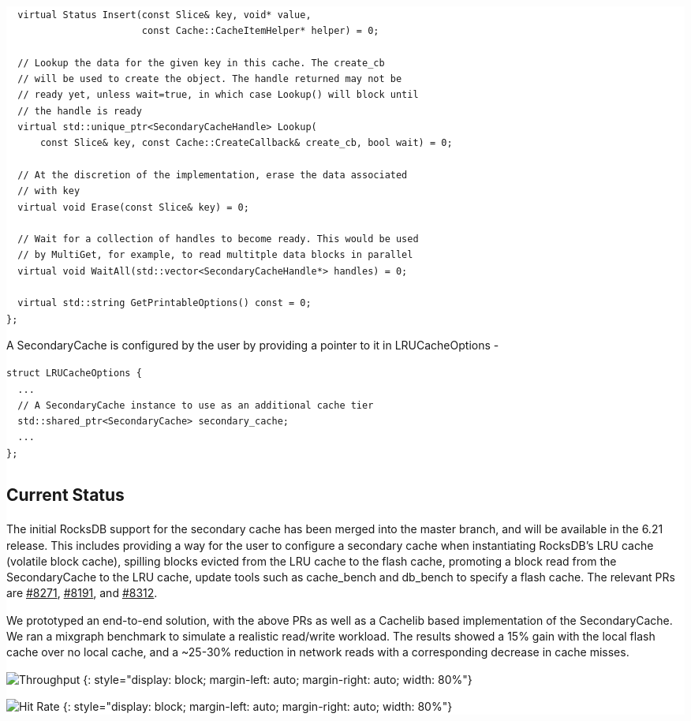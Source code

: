 ```
  virtual Status Insert(const Slice& key, void* value,
                        const Cache::CacheItemHelper* helper) = 0;

  // Lookup the data for the given key in this cache. The create_cb
  // will be used to create the object. The handle returned may not be
  // ready yet, unless wait=true, in which case Lookup() will block until
  // the handle is ready
  virtual std::unique_ptr<SecondaryCacheHandle> Lookup(
      const Slice& key, const Cache::CreateCallback& create_cb, bool wait) = 0;

  // At the discretion of the implementation, erase the data associated
  // with key
  virtual void Erase(const Slice& key) = 0;

  // Wait for a collection of handles to become ready. This would be used
  // by MultiGet, for example, to read multitple data blocks in parallel
  virtual void WaitAll(std::vector<SecondaryCacheHandle*> handles) = 0;

  virtual std::string GetPrintableOptions() const = 0;
};
```

A SecondaryCache is configured by the user by providing a pointer to it in LRUCacheOptions -
```
struct LRUCacheOptions {
  ...
  // A SecondaryCache instance to use as an additional cache tier
  std::shared_ptr<SecondaryCache> secondary_cache;
  ...
};
```

## Current Status

The initial RocksDB support for the secondary cache has been merged into the master branch, and will be available in the 6.21 release. This includes providing a way for the user to configure a secondary cache when instantiating RocksDB’s LRU cache (volatile block cache), spilling blocks evicted from the LRU cache to the flash cache, promoting a block read from the SecondaryCache to the LRU cache, update tools such as cache_bench and db_bench to specify a flash cache. The relevant PRs are [#8271](https://github.com/facebook/rocksdb/pull/8271), [#8191](https://github.com/facebook/rocksdb/pull/8191), and [#8312](https://github.com/facebook/rocksdb/pull/8312).

We prototyped an end-to-end solution, with the above PRs as well as a Cachelib based implementation of the SecondaryCache. We ran a mixgraph benchmark to simulate a realistic read/write workload. The results showed a 15% gain with the local flash cache over no local cache, and a ~25-30% reduction in network reads with a corresponding decrease in cache misses.

![Throughput](/static/images/rocksdb-secondary-cache/Mixgraph_throughput.png)
{: style="display: block; margin-left: auto; margin-right: auto; width: 80%"}

![Hit Rate](/static/images/rocksdb-secondary-cache/Mixgraph_hit_rate.png)
{: style="display: block; margin-left: auto; margin-right: auto; width: 80%"}
